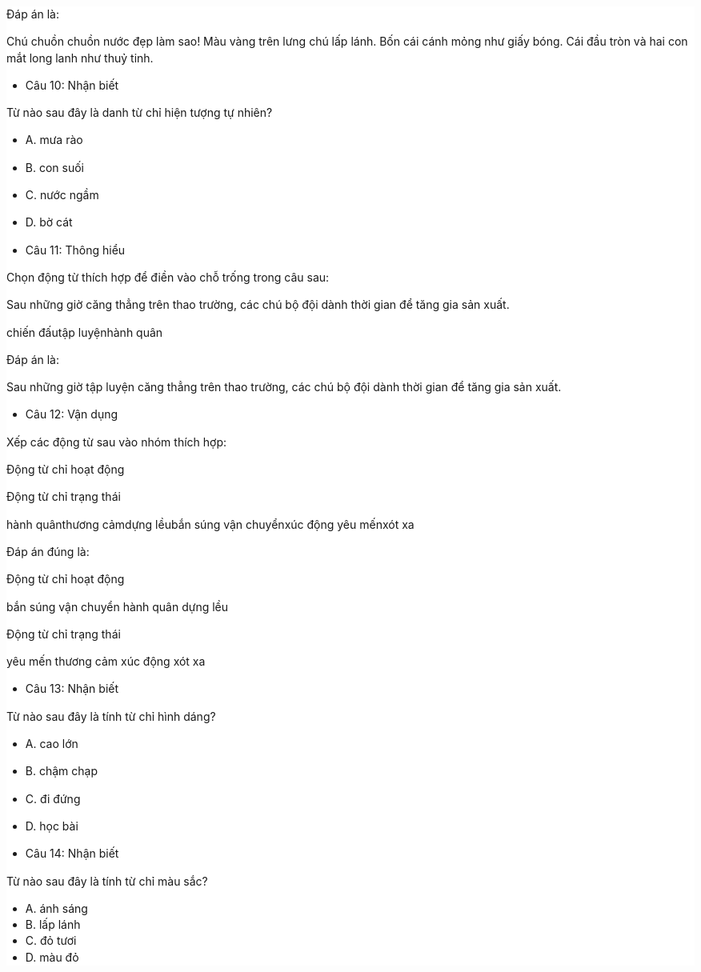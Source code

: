 Đáp án là:

Chú chuồn chuồn nước đẹp làm sao! Màu vàng trên lưng chú lấp lánh. Bốn cái cánh mỏng như giấy bóng. Cái đầu tròn và hai con mắt long lanh như thuỷ tinh.

* Câu 10:  Nhận biết

Từ nào sau đây là danh từ chỉ hiện tượng tự nhiên?

  * A. mưa rào 
  * B. con suối 
  * C. nước ngầm 
  * D. bờ cát 



* Câu 11:  Thông hiểu

Chọn động từ thích hợp để điền vào chỗ trống trong câu sau:

Sau những giờ  căng thẳng trên thao trường, các chú bộ đội dành thời gian để tăng gia sản xuất.

chiến đấutập luyệnhành quân

Đáp án là:

Sau những giờ tập luyện căng thẳng trên thao trường, các chú bộ đội dành thời gian để tăng gia sản xuất.

* Câu 12:  Vận dụng

Xếp các động từ sau vào nhóm thích hợp:

Động từ chỉ hoạt động

Động từ chỉ trạng thái

hành quânthương cảmdựng lềubắn súng vận chuyểnxúc động yêu mếnxót xa

Đáp án đúng là:

Động từ chỉ hoạt động

bắn súng vận chuyển hành quân dựng lều

Động từ chỉ trạng thái

yêu mến thương cảm xúc động xót xa

* Câu 13:  Nhận biết

Từ nào sau đây là tính từ chỉ hình dáng?

  * A. cao lớn 
  * B. chậm chạp 
  * C. đi đứng 
  * D. học bài 



* Câu 14:  Nhận biết

Từ nào sau đây là tính từ chỉ màu sắc?

  * A. ánh sáng 
  * B. lấp lánh 
  * C. đỏ tươi 
  * D. màu đỏ 
